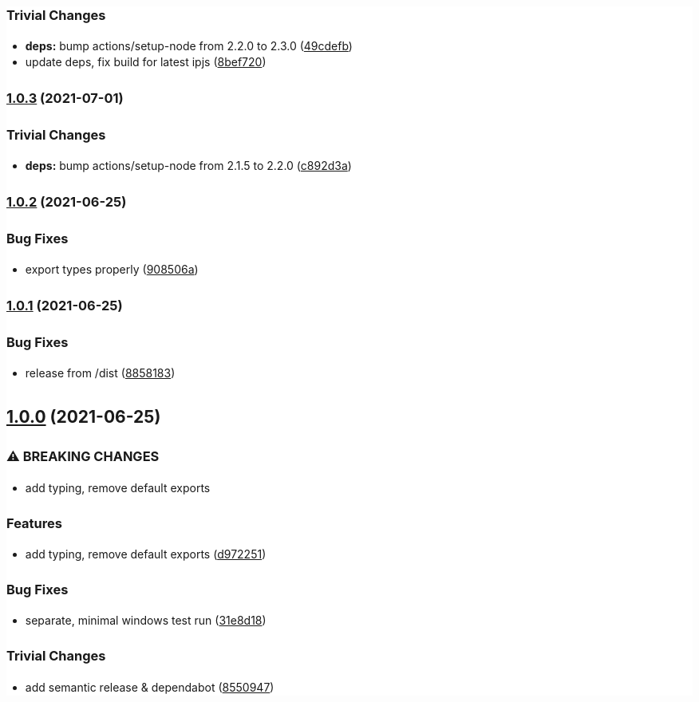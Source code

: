 
### Trivial Changes

* **deps:** bump actions/setup-node from 2.2.0 to 2.3.0 ([49cdefb](https://github.com/rvagg/js-ipld-schema-describer/commit/49cdefbfdcaef6e32b49bbaf45a71eeca7a798ab))
* update deps, fix build for latest ipjs ([8bef720](https://github.com/rvagg/js-ipld-schema-describer/commit/8bef72014021f91012beed570d6bc17fbc5179b1))

### [1.0.3](https://github.com/rvagg/js-ipld-schema-describer/compare/v1.0.2...v1.0.3) (2021-07-01)


### Trivial Changes

* **deps:** bump actions/setup-node from 2.1.5 to 2.2.0 ([c892d3a](https://github.com/rvagg/js-ipld-schema-describer/commit/c892d3a620b6a17fabedf1a0b4a28622af583ec6))

### [1.0.2](https://github.com/rvagg/js-ipld-schema-describer/compare/v1.0.1...v1.0.2) (2021-06-25)


### Bug Fixes

* export types properly ([908506a](https://github.com/rvagg/js-ipld-schema-describer/commit/908506a4aa750aca1f424d79ce48cf01c3724d3a))

### [1.0.1](https://github.com/rvagg/js-ipld-schema-describer/compare/v1.0.0...v1.0.1) (2021-06-25)


### Bug Fixes

* release from /dist ([8858183](https://github.com/rvagg/js-ipld-schema-describer/commit/8858183f2d02873845216f403927a87cf5b00f62))

## [1.0.0](https://github.com/rvagg/js-ipld-schema-describer/compare/v0.0.0...v1.0.0) (2021-06-25)


### ⚠ BREAKING CHANGES

* add typing, remove default exports

### Features

* add typing, remove default exports ([d972251](https://github.com/rvagg/js-ipld-schema-describer/commit/d9722514c1d6266e19c6022c97b02e62109cdd49))


### Bug Fixes

* separate, minimal windows test run ([31e8d18](https://github.com/rvagg/js-ipld-schema-describer/commit/31e8d18e839321aee37c8ce4f30feea6d49957b5))


### Trivial Changes

* add semantic release & dependabot ([8550947](https://github.com/rvagg/js-ipld-schema-describer/commit/85509479408b2cfbc0f3b2353ed617844c23add9))
